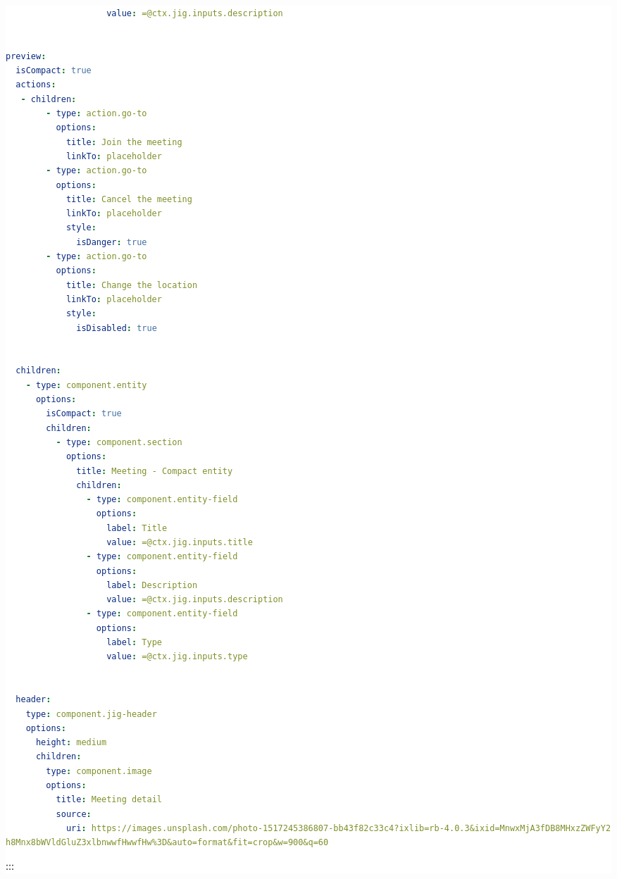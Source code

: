 ```yaml
                    value: =@ctx.jig.inputs.description   

              
preview:
  isCompact: true
  actions:
   - children:
        - type: action.go-to
          options:
            title: Join the meeting
            linkTo: placeholder
        - type: action.go-to
          options:
            title: Cancel the meeting
            linkTo: placeholder
            style:
              isDanger: true
        - type: action.go-to
          options:
            title: Change the location
            linkTo: placeholder
            style:
              isDisabled: true


  children:
    - type: component.entity
      options:
        isCompact: true
        children:
          - type: component.section
            options:
              title: Meeting - Compact entity
              children:
                - type: component.entity-field
                  options:
                    label: Title
                    value: =@ctx.jig.inputs.title  
                - type: component.entity-field
                  options:
                    label: Description
                    value: =@ctx.jig.inputs.description 
                - type: component.entity-field
                  options:
                    label: Type
                    value: =@ctx.jig.inputs.type
                    
          
  header: 
    type: component.jig-header
    options:
      height: medium
      children: 
        type: component.image
        options:
          title: Meeting detail
          source:
            uri: https://images.unsplash.com/photo-1517245386807-bb43f82c33c4?ixlib=rb-4.0.3&ixid=MnwxMjA3fDB8MHxzZWFyY2h8Mnx8bWVldGluZ3xlbnwwfHwwfHw%3D&auto=format&fit=crop&w=900&q=60
```
:::
